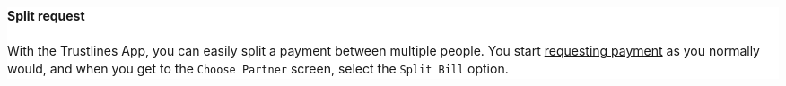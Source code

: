#### Split request

With the Trustlines App, you can easily split a payment between multiple people. You start [requesting payment](#requesting-a-payment) as you normally would, and when you get to the `Choose Partner` screen, select the `Split Bill` option.
